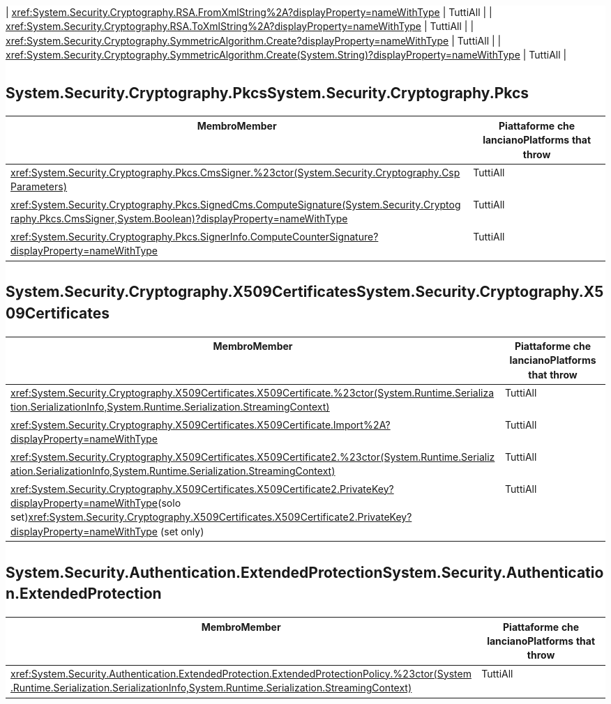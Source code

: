 | <xref:System.Security.Cryptography.RSA.FromXmlString%2A?displayProperty=nameWithType> | <span data-ttu-id="93ec2-322">Tutti</span><span class="sxs-lookup"><span data-stu-id="93ec2-322">All</span></span> |
| <xref:System.Security.Cryptography.RSA.ToXmlString%2A?displayProperty=nameWithType> | <span data-ttu-id="93ec2-323">Tutti</span><span class="sxs-lookup"><span data-stu-id="93ec2-323">All</span></span> |
| <xref:System.Security.Cryptography.SymmetricAlgorithm.Create?displayProperty=nameWithType> | <span data-ttu-id="93ec2-324">Tutti</span><span class="sxs-lookup"><span data-stu-id="93ec2-324">All</span></span> |
| <xref:System.Security.Cryptography.SymmetricAlgorithm.Create(System.String)?displayProperty=nameWithType> | <span data-ttu-id="93ec2-325">Tutti</span><span class="sxs-lookup"><span data-stu-id="93ec2-325">All</span></span> |

## <a name="systemsecuritycryptographypkcs"></a><span data-ttu-id="93ec2-326">System.Security.Cryptography.Pkcs</span><span class="sxs-lookup"><span data-stu-id="93ec2-326">System.Security.Cryptography.Pkcs</span></span>

| <span data-ttu-id="93ec2-327">Membro</span><span class="sxs-lookup"><span data-stu-id="93ec2-327">Member</span></span> | <span data-ttu-id="93ec2-328">Piattaforme che lanciano</span><span class="sxs-lookup"><span data-stu-id="93ec2-328">Platforms that throw</span></span> |
| - | - |
| <xref:System.Security.Cryptography.Pkcs.CmsSigner.%23ctor(System.Security.Cryptography.CspParameters)> | <span data-ttu-id="93ec2-329">Tutti</span><span class="sxs-lookup"><span data-stu-id="93ec2-329">All</span></span> |
| <xref:System.Security.Cryptography.Pkcs.SignedCms.ComputeSignature(System.Security.Cryptography.Pkcs.CmsSigner,System.Boolean)?displayProperty=nameWithType> | <span data-ttu-id="93ec2-330">Tutti</span><span class="sxs-lookup"><span data-stu-id="93ec2-330">All</span></span> |
| <xref:System.Security.Cryptography.Pkcs.SignerInfo.ComputeCounterSignature?displayProperty=nameWithType> | <span data-ttu-id="93ec2-331">Tutti</span><span class="sxs-lookup"><span data-stu-id="93ec2-331">All</span></span> |

## <a name="systemsecuritycryptographyx509certificates"></a><span data-ttu-id="93ec2-332">System.Security.Cryptography.X509Certificates</span><span class="sxs-lookup"><span data-stu-id="93ec2-332">System.Security.Cryptography.X509Certificates</span></span>

| <span data-ttu-id="93ec2-333">Membro</span><span class="sxs-lookup"><span data-stu-id="93ec2-333">Member</span></span> | <span data-ttu-id="93ec2-334">Piattaforme che lanciano</span><span class="sxs-lookup"><span data-stu-id="93ec2-334">Platforms that throw</span></span> |
| - | - |
| <xref:System.Security.Cryptography.X509Certificates.X509Certificate.%23ctor(System.Runtime.Serialization.SerializationInfo,System.Runtime.Serialization.StreamingContext)> | <span data-ttu-id="93ec2-335">Tutti</span><span class="sxs-lookup"><span data-stu-id="93ec2-335">All</span></span> |
| <xref:System.Security.Cryptography.X509Certificates.X509Certificate.Import%2A?displayProperty=nameWithType> | <span data-ttu-id="93ec2-336">Tutti</span><span class="sxs-lookup"><span data-stu-id="93ec2-336">All</span></span> |
| <xref:System.Security.Cryptography.X509Certificates.X509Certificate2.%23ctor(System.Runtime.Serialization.SerializationInfo,System.Runtime.Serialization.StreamingContext)> | <span data-ttu-id="93ec2-337">Tutti</span><span class="sxs-lookup"><span data-stu-id="93ec2-337">All</span></span> |
| <span data-ttu-id="93ec2-338"><xref:System.Security.Cryptography.X509Certificates.X509Certificate2.PrivateKey?displayProperty=nameWithType>(solo set)</span><span class="sxs-lookup"><span data-stu-id="93ec2-338"><xref:System.Security.Cryptography.X509Certificates.X509Certificate2.PrivateKey?displayProperty=nameWithType> (set only)</span></span> | <span data-ttu-id="93ec2-339">Tutti</span><span class="sxs-lookup"><span data-stu-id="93ec2-339">All</span></span> |

## <a name="systemsecurityauthenticationextendedprotection"></a><span data-ttu-id="93ec2-340">System.Security.Authentication.ExtendedProtection</span><span class="sxs-lookup"><span data-stu-id="93ec2-340">System.Security.Authentication.ExtendedProtection</span></span>

| <span data-ttu-id="93ec2-341">Membro</span><span class="sxs-lookup"><span data-stu-id="93ec2-341">Member</span></span> | <span data-ttu-id="93ec2-342">Piattaforme che lanciano</span><span class="sxs-lookup"><span data-stu-id="93ec2-342">Platforms that throw</span></span> |
| - | - |
| <xref:System.Security.Authentication.ExtendedProtection.ExtendedProtectionPolicy.%23ctor(System.Runtime.Serialization.SerializationInfo,System.Runtime.Serialization.StreamingContext)> | <span data-ttu-id="93ec2-343">Tutti</span><span class="sxs-lookup"><span data-stu-id="93ec2-343">All</span></span> |
